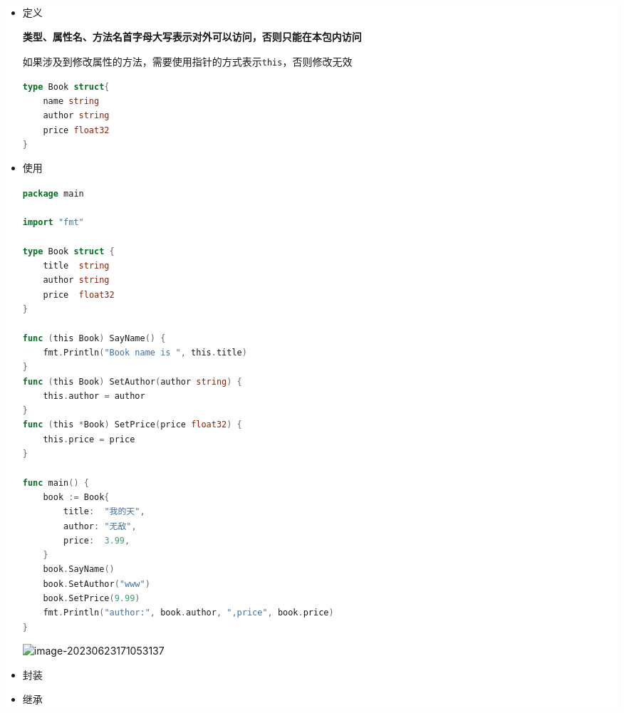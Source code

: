  - 定义

    **类型、属性名、方法名首字母大写表示对外可以访问，否则只能在本包内访问**

    如果涉及到修改属性的方法，需要使用指针的方式表示`this`，否则修改无效

    ```go
    type Book struct{
        name string
        author string
        price float32
    }
    ```

  - 使用

    ```go
    package main
    
    import "fmt"
    
    type Book struct {
    	title  string
    	author string
    	price  float32
    }
    
    func (this Book) SayName() {
    	fmt.Println("Book name is ", this.title)
    }
    func (this Book) SetAuthor(author string) {
    	this.author = author
    }
    func (this *Book) SetPrice(price float32) {
    	this.price = price
    }
    
    func main() {
    	book := Book{
    		title:  "我的天",
    		author: "无敌",
    		price:  3.99,
    	}
    	book.SayName()
    	book.SetAuthor("www")
    	book.SetPrice(9.99)
    	fmt.Println("author:", book.author, ",price", book.price)
    }
    ```

    ![image-20230623171053137](https://cdn-static.xxcheng.cn/static/blog/images/2023/06/23/e8555059cab23c0eefd24199238979b0.png)

  - 封装

  - 继承
